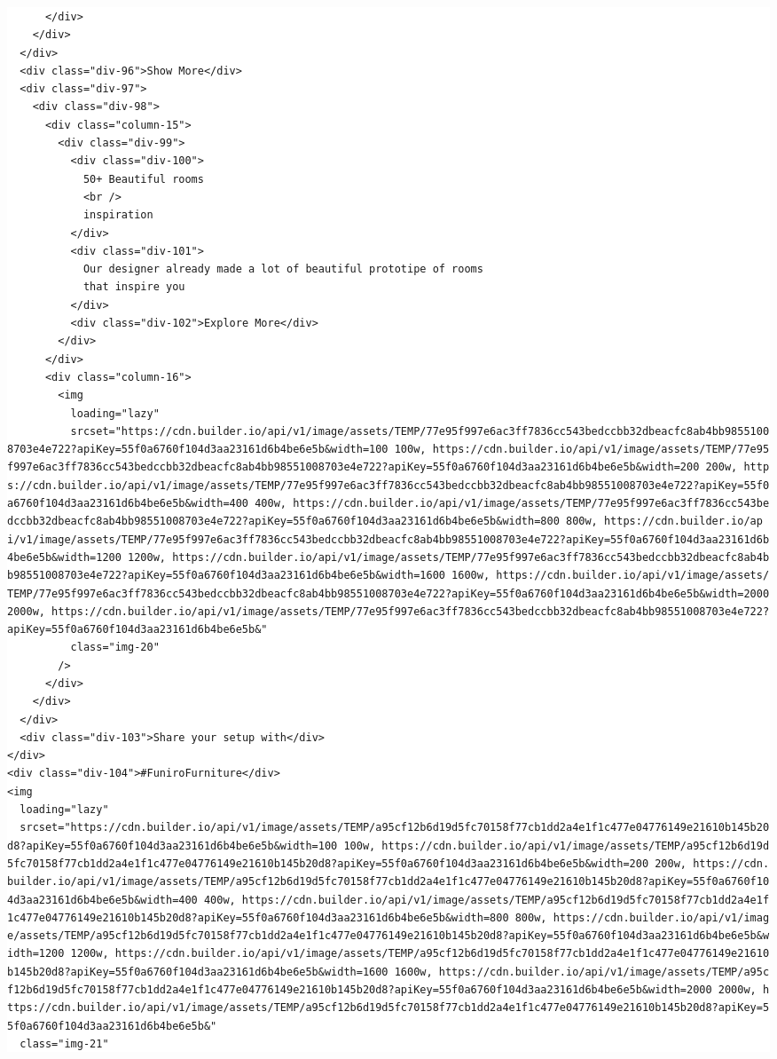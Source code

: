           </div>
        </div>
      </div>
      <div class="div-96">Show More</div>
      <div class="div-97">
        <div class="div-98">
          <div class="column-15">
            <div class="div-99">
              <div class="div-100">
                50+ Beautiful rooms
                <br />
                inspiration
              </div>
              <div class="div-101">
                Our designer already made a lot of beautiful prototipe of rooms
                that inspire you
              </div>
              <div class="div-102">Explore More</div>
            </div>
          </div>
          <div class="column-16">
            <img
              loading="lazy"
              srcset="https://cdn.builder.io/api/v1/image/assets/TEMP/77e95f997e6ac3ff7836cc543bedccbb32dbeacfc8ab4bb98551008703e4e722?apiKey=55f0a6760f104d3aa23161d6b4be6e5b&width=100 100w, https://cdn.builder.io/api/v1/image/assets/TEMP/77e95f997e6ac3ff7836cc543bedccbb32dbeacfc8ab4bb98551008703e4e722?apiKey=55f0a6760f104d3aa23161d6b4be6e5b&width=200 200w, https://cdn.builder.io/api/v1/image/assets/TEMP/77e95f997e6ac3ff7836cc543bedccbb32dbeacfc8ab4bb98551008703e4e722?apiKey=55f0a6760f104d3aa23161d6b4be6e5b&width=400 400w, https://cdn.builder.io/api/v1/image/assets/TEMP/77e95f997e6ac3ff7836cc543bedccbb32dbeacfc8ab4bb98551008703e4e722?apiKey=55f0a6760f104d3aa23161d6b4be6e5b&width=800 800w, https://cdn.builder.io/api/v1/image/assets/TEMP/77e95f997e6ac3ff7836cc543bedccbb32dbeacfc8ab4bb98551008703e4e722?apiKey=55f0a6760f104d3aa23161d6b4be6e5b&width=1200 1200w, https://cdn.builder.io/api/v1/image/assets/TEMP/77e95f997e6ac3ff7836cc543bedccbb32dbeacfc8ab4bb98551008703e4e722?apiKey=55f0a6760f104d3aa23161d6b4be6e5b&width=1600 1600w, https://cdn.builder.io/api/v1/image/assets/TEMP/77e95f997e6ac3ff7836cc543bedccbb32dbeacfc8ab4bb98551008703e4e722?apiKey=55f0a6760f104d3aa23161d6b4be6e5b&width=2000 2000w, https://cdn.builder.io/api/v1/image/assets/TEMP/77e95f997e6ac3ff7836cc543bedccbb32dbeacfc8ab4bb98551008703e4e722?apiKey=55f0a6760f104d3aa23161d6b4be6e5b&"
              class="img-20"
            />
          </div>
        </div>
      </div>
      <div class="div-103">Share your setup with</div>
    </div>
    <div class="div-104">#FuniroFurniture</div>
    <img
      loading="lazy"
      srcset="https://cdn.builder.io/api/v1/image/assets/TEMP/a95cf12b6d19d5fc70158f77cb1dd2a4e1f1c477e04776149e21610b145b20d8?apiKey=55f0a6760f104d3aa23161d6b4be6e5b&width=100 100w, https://cdn.builder.io/api/v1/image/assets/TEMP/a95cf12b6d19d5fc70158f77cb1dd2a4e1f1c477e04776149e21610b145b20d8?apiKey=55f0a6760f104d3aa23161d6b4be6e5b&width=200 200w, https://cdn.builder.io/api/v1/image/assets/TEMP/a95cf12b6d19d5fc70158f77cb1dd2a4e1f1c477e04776149e21610b145b20d8?apiKey=55f0a6760f104d3aa23161d6b4be6e5b&width=400 400w, https://cdn.builder.io/api/v1/image/assets/TEMP/a95cf12b6d19d5fc70158f77cb1dd2a4e1f1c477e04776149e21610b145b20d8?apiKey=55f0a6760f104d3aa23161d6b4be6e5b&width=800 800w, https://cdn.builder.io/api/v1/image/assets/TEMP/a95cf12b6d19d5fc70158f77cb1dd2a4e1f1c477e04776149e21610b145b20d8?apiKey=55f0a6760f104d3aa23161d6b4be6e5b&width=1200 1200w, https://cdn.builder.io/api/v1/image/assets/TEMP/a95cf12b6d19d5fc70158f77cb1dd2a4e1f1c477e04776149e21610b145b20d8?apiKey=55f0a6760f104d3aa23161d6b4be6e5b&width=1600 1600w, https://cdn.builder.io/api/v1/image/assets/TEMP/a95cf12b6d19d5fc70158f77cb1dd2a4e1f1c477e04776149e21610b145b20d8?apiKey=55f0a6760f104d3aa23161d6b4be6e5b&width=2000 2000w, https://cdn.builder.io/api/v1/image/assets/TEMP/a95cf12b6d19d5fc70158f77cb1dd2a4e1f1c477e04776149e21610b145b20d8?apiKey=55f0a6760f104d3aa23161d6b4be6e5b&"
      class="img-21"